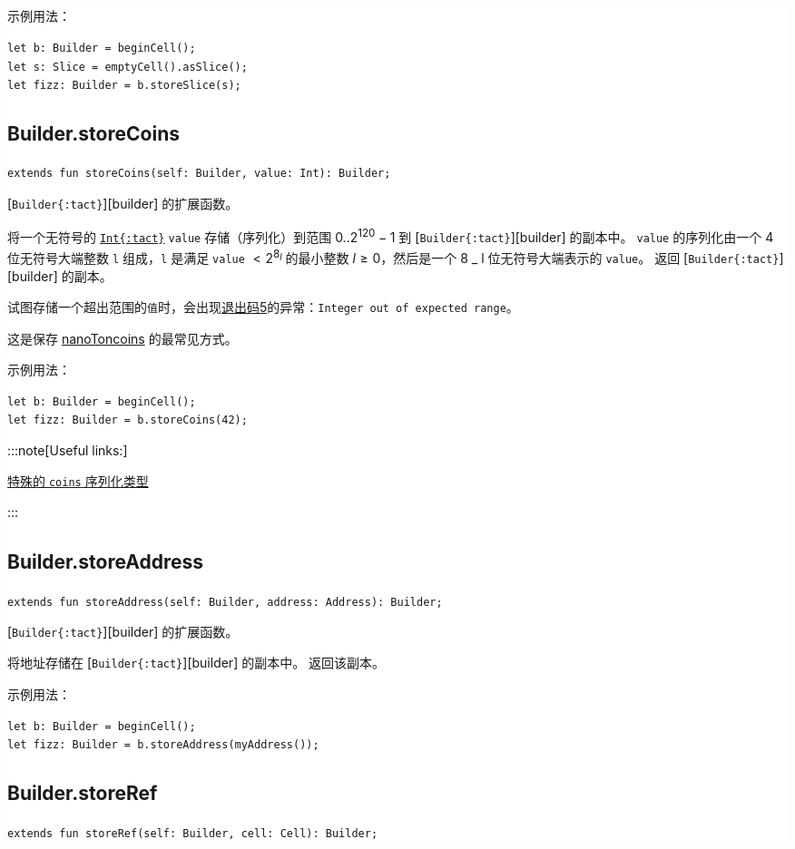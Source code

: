 示例用法：

```tact
let b: Builder = beginCell();
let s: Slice = emptyCell().asSlice();
let fizz: Builder = b.storeSlice(s);
```

## Builder.storeCoins

```tact
extends fun storeCoins(self: Builder, value: Int): Builder;
```

[`Builder{:tact}`][builder] 的扩展函数。

将一个无符号的 [`Int{:tact}`][int] `value` 存储（序列化）到范围 $0 .. 2^{120} - 1$ 到 [`Builder{:tact}`][builder] 的副本中。 `value` 的序列化由一个 4 位无符号大端整数 `l` 组成，`l` 是满足 `value` $< 2^{8 _ l}$ 的最小整数 $l ≥ 0$，然后是一个 8 _ l 位无符号大端表示的 `value`。 返回 [`Builder{:tact}`][builder] 的副本。

试图存储一个超出范围的`值`时，会出现[退出码5](/zh-cn/book/exit-codes#5)的异常：`Integer out of expected range`。

这是保存 [nanoToncoins](/zh-cn/book/integers#nanotoncoin) 的最常见方式。

示例用法：

```tact
let b: Builder = beginCell();
let fizz: Builder = b.storeCoins(42);
```

:::note[Useful links:]

  [特殊的 `coins` 序列化类型](/zh-cn/book/integers#serialization-coins)

:::

## Builder.storeAddress

```tact
extends fun storeAddress(self: Builder, address: Address): Builder;
```

[`Builder{:tact}`][builder] 的扩展函数。

将地址存储在 [`Builder{:tact}`][builder] 的副本中。 返回该副本。

示例用法：

```tact
let b: Builder = beginCell();
let fizz: Builder = b.storeAddress(myAddress());
```

## Builder.storeRef

```tact
extends fun storeRef(self: Builder, cell: Cell): Builder;
```


[jetton-addr-online]: https://docs.ton.org/develop/dapps/asset-processing/jettons#retrieving-jetton-wallet-addresses-for-a-given-user
[jetton-addr-offline]: https://docs.ton.org/v3/guidelines/dapps/cookbook#how-to-calculate-users-jetton-wallet-address-offline
[discoverable-jetton-wallets]: https://github.com/ton-blockchain/TEPs/blob/master/text/0089-jetton-wallet-discovery.md
[fees-calc]: https://docs.ton.org/v3/guidelines/smart-contracts/fee-calculation
[p]: /zh-cn/book/types#primitive-types
[l1]: https://github.com/tact-lang/tact-language-server/blob/master/docs/manual/features/highlighting.md
[l2]: https://github.com/tact-lang/tact-language-server/blob/master/docs/manual/features/completion.md
[l3]: https://github.com/tact-lang/tact-language-server/blob/master/docs/manual/features/completion.md#auto-import
[l4]: https://github.com/tact-lang/tact-language-server/blob/master/docs/manual/features/completion.md#postfix-completion
[l5]: https://github.com/tact-lang/tact-language-server/blob/master/docs/manual/features/completion.md#imports-completion
[l6]: https://github.com/tact-lang/tact-language-server/blob/master/docs/manual/features/navigation.md#go-to-definition
[l7]: https://github.com/tact-lang/tact-language-server/blob/master/docs/manual/features/navigation.md#go-to-type-definition
[l8]: https://github.com/tact-lang/tact-language-server/blob/master/docs/manual/features/inlay-hints.md#type-hints
[l9]: https://github.com/tact-lang/tact-language-server/blob/master/docs/manual/features/inlay-hints.md#parameter-hints
[l10]: https://github.com/tact-lang/tact-language-server/blob/master/docs/manual/features/inlay-hints.md#additional-hints
[l11]: https://github.com/tact-lang/tact-language-server/blob/master/docs/manual/features/code-lenses.md
[l12]: https://github.com/tact-lang/tact-language-server/blob/master/docs/manual/features/gas-calculation.md
[p]: /zh-cn/book/types#primitive-types
[bool]: /zh-cn/book/types#booleans
[int]: /zh-cn/book/integers
[slice]: /zh-cn/book/cells#slices
[s]: /zh-cn/book/structs-and-messages#structs
[masterchain]: /zh-cn/book/masterchain
[cell-hash]: /zh-cn/ref/core-cell#cellhash
[nanotoncoin]: /zh-cn/book/integers#nanotoncoin
[tvm]: https://docs.ton.org/learn/tvm-instructions/tvm-overview
[basechain]: https://docs.ton.org/v3/documentation/smart-contracts/addresses#workchain-id
[deduplication]: https://docs.ton.org/v3/documentation/data-formats/tlb/library-cells
[storage-fee]: https://docs.ton.org/v3/documentation/smart-contracts/transaction-fees/fees-low-level#storage-fee
[storage-fee-calc]: https://docs.ton.org/v3/guidelines/smart-contracts/fee-calculation#storage-fee
[gas]: https://docs.ton.org/v3/documentation/smart-contracts/transaction-fees/fees#gas
[compute-fee]: https://docs.ton.org/v3/documentation/smart-contracts/transaction-fees/fees-low-level#computation-fees
[compute-fee-calc]: https://docs.ton.org/v3/guidelines/smart-contracts/fee-calculation#computation-fee
[param-20-21]: https://docs.ton.org/v3/documentation/network/configs/blockchain-configs#param-20-and-21
[forward-fee]: https://docs.ton.org/v3/documentation/smart-contracts/transaction-fees/forward-fees
[forward-fee-calc]: https://docs.ton.org/v3/guidelines/smart-contracts/fee-calculation#forward-fee
[param-24-25]: https://docs.ton.org/v3/documentation/network/configs/blockchain-configs#param-24-and-25
[nano]: /zh-cn/book/integers#nanotoncoin